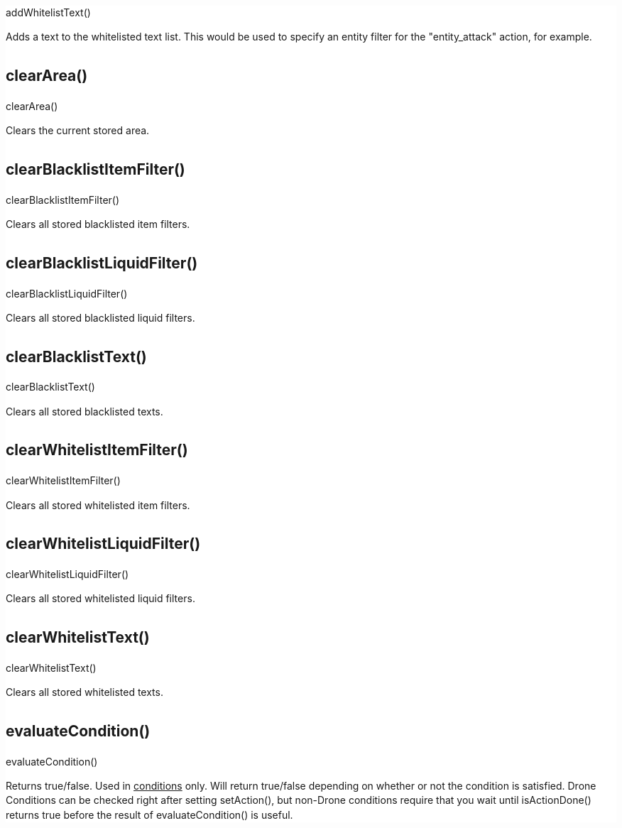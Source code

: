 <Color hex="#800">addWhitelistText(<text>)</Color>

Adds a text to the whitelisted text list. This would be used to specify an entity filter for the "entity_attack" action, for example.

## clearArea()

<Color hex="#800">clearArea()</Color>

Clears the current stored area.

## clearBlacklistItemFilter()

<Color hex="#800">clearBlacklistItemFilter()</Color>

Clears all stored blacklisted item filters.

## clearBlacklistLiquidFilter()

<Color hex="#800">clearBlacklistLiquidFilter()</Color>

Clears all stored blacklisted liquid filters.

## clearBlacklistText()

<Color hex="#800">clearBlacklistText()</Color>

Clears all stored blacklisted texts.

## clearWhitelistItemFilter()

<Color hex="#800">clearWhitelistItemFilter()</Color>

Clears all stored whitelisted item filters.

## clearWhitelistLiquidFilter()

<Color hex="#800">clearWhitelistLiquidFilter()</Color>

Clears all stored whitelisted liquid filters.

## clearWhitelistText()

<Color hex="#800">clearWhitelistText()</Color>

Clears all stored whitelisted texts.

## evaluateCondition()

<Color hex="#800">evaluateCondition()</Color>

Returns true/false. Used in [conditions](../programming/conditions.md) only. Will return true/false depending on whether or not the condition is satisfied. Drone Conditions can be checked right after setting <Color hex="#800">setAction()</Color>, but non-Drone conditions require that you wait until <Color hex="#800">isActionDone()</Color> returns true before the result of <Color hex="#800">evaluateCondition()</Color> is useful.
